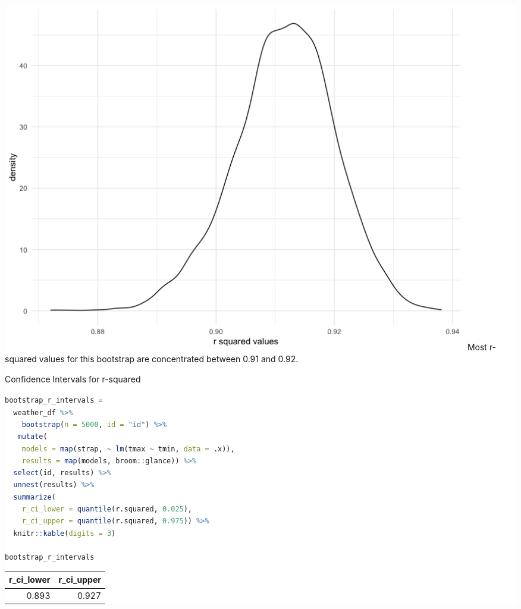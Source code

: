 <img src="p8105_hw6_ar4041_files/figure-gfm/unnamed-chunk-11-1.png" width="90%" />
Most r-squared values for this bootstrap are concentrated between 0.91
and 0.92.

Confidence Intervals for r-squared

``` r
bootstrap_r_intervals = 
  weather_df %>% 
    bootstrap(n = 5000, id = "id") %>% 
   mutate(
    models = map(strap, ~ lm(tmax ~ tmin, data = .x)),
    results = map(models, broom::glance)) %>% 
  select(id, results) %>% 
  unnest(results) %>% 
  summarize(
    r_ci_lower = quantile(r.squared, 0.025), 
    r_ci_upper = quantile(r.squared, 0.975)) %>% 
  knitr::kable(digits = 3)

bootstrap_r_intervals
```

| r\_ci\_lower | r\_ci\_upper |
| -----------: | -----------: |
|        0.893 |        0.927 |
